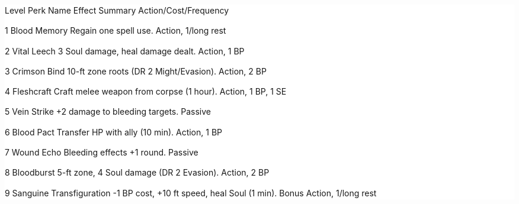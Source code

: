 Level
Perk Name
Effect Summary
Action/Cost/Frequency



1
Blood Memory
Regain one spell use.
Action, 1/long rest


2
Vital Leech
3 Soul damage, heal damage dealt.
Action, 1 BP


3
Crimson Bind
10-ft zone roots (DR 2 Might/Evasion).
Action, 2 BP


4
Fleshcraft
Craft melee weapon from corpse (1 hour).
Action, 1 BP, 1 SE


5
Vein Strike
+2 damage to bleeding targets.
Passive


6
Blood Pact
Transfer HP with ally (10 min).
Action, 1 BP


7
Wound Echo
Bleeding effects +1 round.
Passive


8
Bloodburst
5-ft zone, 4 Soul damage (DR 2 Evasion).
Action, 2 BP


9
Sanguine Transfiguration
-1 BP cost, +10 ft speed, heal Soul (1 min).
Bonus Action, 1/long rest
